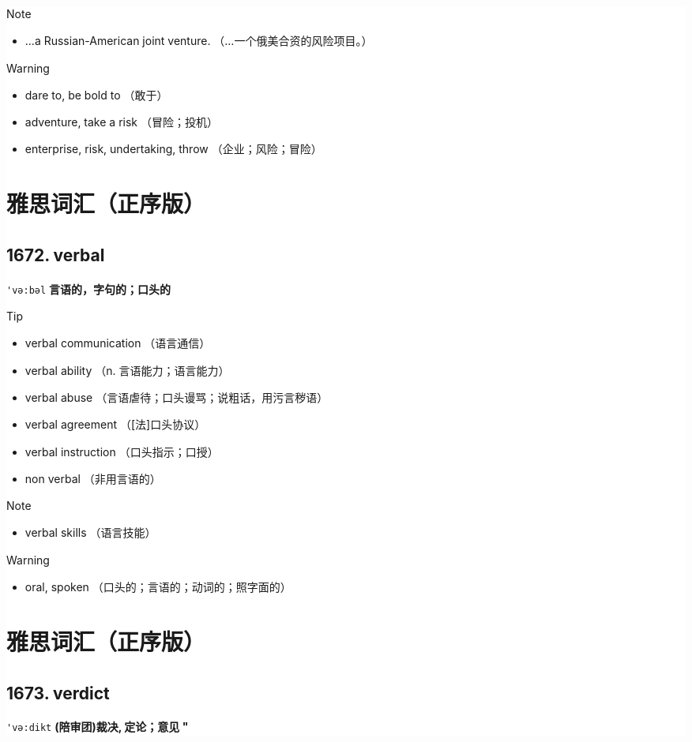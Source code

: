 > [!NOTE]
>
> - ...a Russian-American joint venture. （…一个俄美合资的风险项目。）
>

> [!WARNING]
>
> - dare to, be bold to （敢于）
>
> - adventure, take a risk （冒险；投机）
>
> - enterprise, risk, undertaking, throw （企业；风险；冒险）
>

# 雅思词汇（正序版）

## 1672. verbal

`'və:bəl`  **言语的，字句的；口头的**

> [!TIP]
>
> - verbal communication （语言通信）
>
> - verbal ability （n. 言语能力；语言能力）
>
> - verbal abuse （言语虐待；口头谩骂；说粗话，用污言秽语）
>
> - verbal agreement （[法]口头协议）
>
> - verbal instruction （口头指示；口授）
>
> - non verbal （非用言语的）
>

> [!NOTE]
>
> - verbal skills （语言技能）
>

> [!WARNING]
>
> - oral, spoken （口头的；言语的；动词的；照字面的）
>

# 雅思词汇（正序版）

## 1673. verdict

`'və:dikt`  **(陪审团)裁决, 定论；意见 "**
